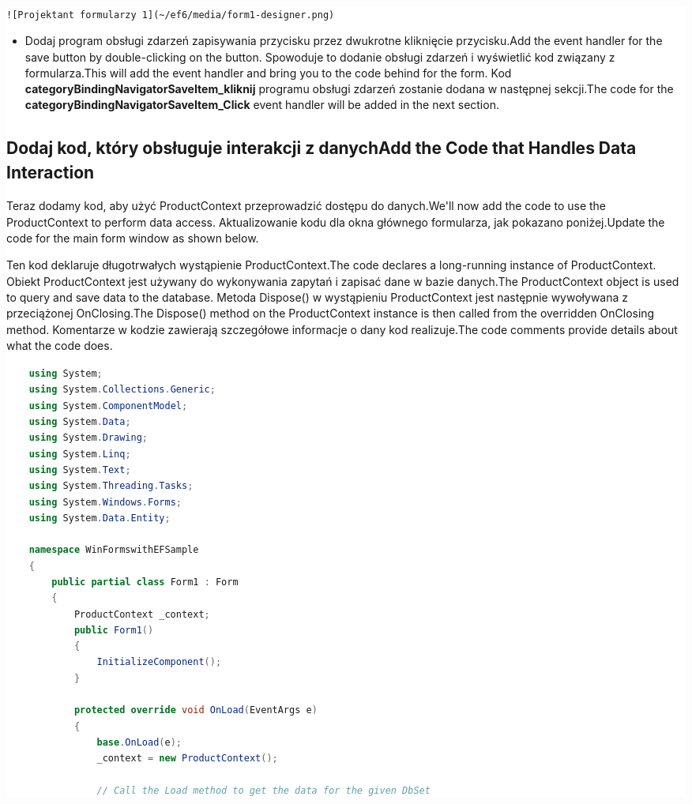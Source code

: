     ![Projektant formularzy 1](~/ef6/media/form1-designer.png)

-   <span data-ttu-id="a1188-259">Dodaj program obsługi zdarzeń zapisywania przycisku przez dwukrotne kliknięcie przycisku.</span><span class="sxs-lookup"><span data-stu-id="a1188-259">Add the event handler for the save button by double-clicking on the button.</span></span> <span data-ttu-id="a1188-260">Spowoduje to dodanie obsługi zdarzeń i wyświetlić kod związany z formularza.</span><span class="sxs-lookup"><span data-stu-id="a1188-260">This will add the event handler and bring you to the code behind for the form.</span></span> <span data-ttu-id="a1188-261">Kod **categoryBindingNavigatorSaveItem\_kliknij** programu obsługi zdarzeń zostanie dodana w następnej sekcji.</span><span class="sxs-lookup"><span data-stu-id="a1188-261">The code for the **categoryBindingNavigatorSaveItem\_Click** event handler will be added in the next section.</span></span>

## <a name="add-the-code-that-handles-data-interaction"></a><span data-ttu-id="a1188-262">Dodaj kod, który obsługuje interakcji z danych</span><span class="sxs-lookup"><span data-stu-id="a1188-262">Add the Code that Handles Data Interaction</span></span>

<span data-ttu-id="a1188-263">Teraz dodamy kod, aby użyć ProductContext przeprowadzić dostępu do danych.</span><span class="sxs-lookup"><span data-stu-id="a1188-263">We'll now add the code to use the ProductContext to perform data access.</span></span> <span data-ttu-id="a1188-264">Aktualizowanie kodu dla okna głównego formularza, jak pokazano poniżej.</span><span class="sxs-lookup"><span data-stu-id="a1188-264">Update the code for the main form window as shown below.</span></span>

<span data-ttu-id="a1188-265">Ten kod deklaruje długotrwałych wystąpienie ProductContext.</span><span class="sxs-lookup"><span data-stu-id="a1188-265">The code declares a long-running instance of ProductContext.</span></span> <span data-ttu-id="a1188-266">Obiekt ProductContext jest używany do wykonywania zapytań i zapisać dane w bazie danych.</span><span class="sxs-lookup"><span data-stu-id="a1188-266">The ProductContext object is used to query and save data to the database.</span></span> <span data-ttu-id="a1188-267">Metoda Dispose() w wystąpieniu ProductContext jest następnie wywoływana z przeciążonej OnClosing.</span><span class="sxs-lookup"><span data-stu-id="a1188-267">The Dispose() method on the ProductContext instance is then called from the overridden OnClosing method.</span></span> <span data-ttu-id="a1188-268">Komentarze w kodzie zawierają szczegółowe informacje o dany kod realizuje.</span><span class="sxs-lookup"><span data-stu-id="a1188-268">The code comments provide details about what the code does.</span></span>

``` csharp
    using System;
    using System.Collections.Generic;
    using System.ComponentModel;
    using System.Data;
    using System.Drawing;
    using System.Linq;
    using System.Text;
    using System.Threading.Tasks;
    using System.Windows.Forms;
    using System.Data.Entity;

    namespace WinFormswithEFSample
    {
        public partial class Form1 : Form
        {
            ProductContext _context;
            public Form1()
            {
                InitializeComponent();
            }

            protected override void OnLoad(EventArgs e)
            {
                base.OnLoad(e);
                _context = new ProductContext();

                // Call the Load method to get the data for the given DbSet
```